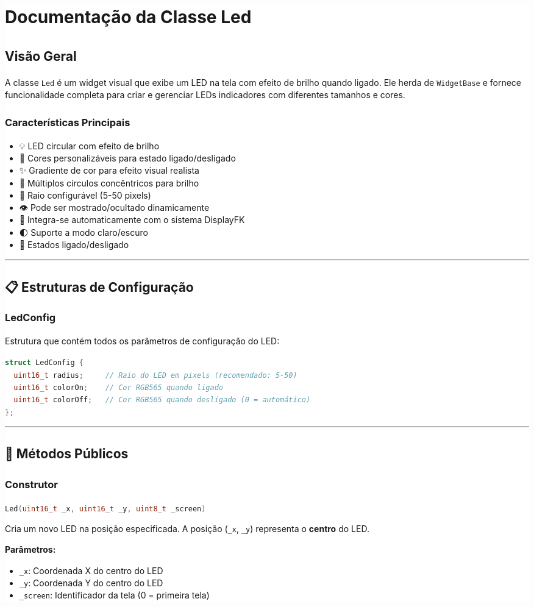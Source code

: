 # Documentação da Classe Led

## Visão Geral

A classe `Led` é um widget visual que exibe um LED na tela com efeito de brilho quando ligado. Ele herda de `WidgetBase` e fornece funcionalidade completa para criar e gerenciar LEDs indicadores com diferentes tamanhos e cores.

### Características Principais

- 💡 LED circular com efeito de brilho
- 🎨 Cores personalizáveis para estado ligado/desligado
- ✨ Gradiente de cor para efeito visual realista
- 🎯 Múltiplos círculos concêntricos para brilho
- 📐 Raio configurável (5-50 pixels)
- 👁️ Pode ser mostrado/ocultado dinamicamente
- 🔗 Integra-se automaticamente com o sistema DisplayFK
- 🌓 Suporte a modo claro/escuro
- 🔄 Estados ligado/desligado

---

## 📋 Estruturas de Configuração

### LedConfig

Estrutura que contém todos os parâmetros de configuração do LED:

```cpp
struct LedConfig {
  uint16_t radius;     // Raio do LED em pixels (recomendado: 5-50)
  uint16_t colorOn;    // Cor RGB565 quando ligado
  uint16_t colorOff;   // Cor RGB565 quando desligado (0 = automático)
};
```

---

## 🔧 Métodos Públicos

### Construtor

```cpp
Led(uint16_t _x, uint16_t _y, uint8_t _screen)
```

Cria um novo LED na posição especificada. A posição (`_x`, `_y`) representa o **centro** do LED.

**Parâmetros:**
- `_x`: Coordenada X do centro do LED
- `_y`: Coordenada Y do centro do LED
- `_screen`: Identificador da tela (0 = primeira tela)
